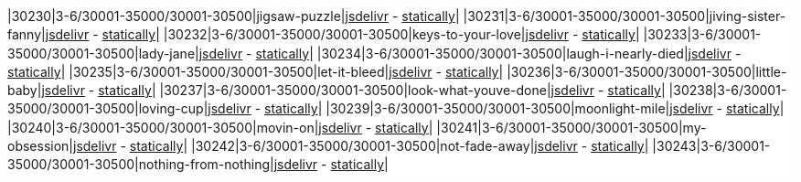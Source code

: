 |30230|3-6/30001-35000/30001-30500|jigsaw-puzzle|[jsdelivr](https://cdn.jsdelivr.net/gh/dbchord/png-c-1110x370_3-6/30001-35000/30001-30500/jigsaw-puzzle.png) - [statically](https://cdn.statically.io/gh/dbchord/png-c-1110x370_3-6/img/30001-35000/30001-30500/jigsaw-puzzle.png)|
|30231|3-6/30001-35000/30001-30500|jiving-sister-fanny|[jsdelivr](https://cdn.jsdelivr.net/gh/dbchord/png-c-1110x370_3-6/30001-35000/30001-30500/jiving-sister-fanny.png) - [statically](https://cdn.statically.io/gh/dbchord/png-c-1110x370_3-6/img/30001-35000/30001-30500/jiving-sister-fanny.png)|
|30232|3-6/30001-35000/30001-30500|keys-to-your-love|[jsdelivr](https://cdn.jsdelivr.net/gh/dbchord/png-c-1110x370_3-6/30001-35000/30001-30500/keys-to-your-love.png) - [statically](https://cdn.statically.io/gh/dbchord/png-c-1110x370_3-6/img/30001-35000/30001-30500/keys-to-your-love.png)|
|30233|3-6/30001-35000/30001-30500|lady-jane|[jsdelivr](https://cdn.jsdelivr.net/gh/dbchord/png-c-1110x370_3-6/30001-35000/30001-30500/lady-jane.png) - [statically](https://cdn.statically.io/gh/dbchord/png-c-1110x370_3-6/img/30001-35000/30001-30500/lady-jane.png)|
|30234|3-6/30001-35000/30001-30500|laugh-i-nearly-died|[jsdelivr](https://cdn.jsdelivr.net/gh/dbchord/png-c-1110x370_3-6/30001-35000/30001-30500/laugh-i-nearly-died.png) - [statically](https://cdn.statically.io/gh/dbchord/png-c-1110x370_3-6/img/30001-35000/30001-30500/laugh-i-nearly-died.png)|
|30235|3-6/30001-35000/30001-30500|let-it-bleed|[jsdelivr](https://cdn.jsdelivr.net/gh/dbchord/png-c-1110x370_3-6/30001-35000/30001-30500/let-it-bleed.png) - [statically](https://cdn.statically.io/gh/dbchord/png-c-1110x370_3-6/img/30001-35000/30001-30500/let-it-bleed.png)|
|30236|3-6/30001-35000/30001-30500|little-baby|[jsdelivr](https://cdn.jsdelivr.net/gh/dbchord/png-c-1110x370_3-6/30001-35000/30001-30500/little-baby.png) - [statically](https://cdn.statically.io/gh/dbchord/png-c-1110x370_3-6/img/30001-35000/30001-30500/little-baby.png)|
|30237|3-6/30001-35000/30001-30500|look-what-youve-done|[jsdelivr](https://cdn.jsdelivr.net/gh/dbchord/png-c-1110x370_3-6/30001-35000/30001-30500/look-what-youve-done.png) - [statically](https://cdn.statically.io/gh/dbchord/png-c-1110x370_3-6/img/30001-35000/30001-30500/look-what-youve-done.png)|
|30238|3-6/30001-35000/30001-30500|loving-cup|[jsdelivr](https://cdn.jsdelivr.net/gh/dbchord/png-c-1110x370_3-6/30001-35000/30001-30500/loving-cup.png) - [statically](https://cdn.statically.io/gh/dbchord/png-c-1110x370_3-6/img/30001-35000/30001-30500/loving-cup.png)|
|30239|3-6/30001-35000/30001-30500|moonlight-mile|[jsdelivr](https://cdn.jsdelivr.net/gh/dbchord/png-c-1110x370_3-6/30001-35000/30001-30500/moonlight-mile.png) - [statically](https://cdn.statically.io/gh/dbchord/png-c-1110x370_3-6/img/30001-35000/30001-30500/moonlight-mile.png)|
|30240|3-6/30001-35000/30001-30500|movin-on|[jsdelivr](https://cdn.jsdelivr.net/gh/dbchord/png-c-1110x370_3-6/30001-35000/30001-30500/movin-on.png) - [statically](https://cdn.statically.io/gh/dbchord/png-c-1110x370_3-6/img/30001-35000/30001-30500/movin-on.png)|
|30241|3-6/30001-35000/30001-30500|my-obsession|[jsdelivr](https://cdn.jsdelivr.net/gh/dbchord/png-c-1110x370_3-6/30001-35000/30001-30500/my-obsession.png) - [statically](https://cdn.statically.io/gh/dbchord/png-c-1110x370_3-6/img/30001-35000/30001-30500/my-obsession.png)|
|30242|3-6/30001-35000/30001-30500|not-fade-away|[jsdelivr](https://cdn.jsdelivr.net/gh/dbchord/png-c-1110x370_3-6/30001-35000/30001-30500/not-fade-away.png) - [statically](https://cdn.statically.io/gh/dbchord/png-c-1110x370_3-6/img/30001-35000/30001-30500/not-fade-away.png)|
|30243|3-6/30001-35000/30001-30500|nothing-from-nothing|[jsdelivr](https://cdn.jsdelivr.net/gh/dbchord/png-c-1110x370_3-6/30001-35000/30001-30500/nothing-from-nothing.png) - [statically](https://cdn.statically.io/gh/dbchord/png-c-1110x370_3-6/img/30001-35000/30001-30500/nothing-from-nothing.png)|
